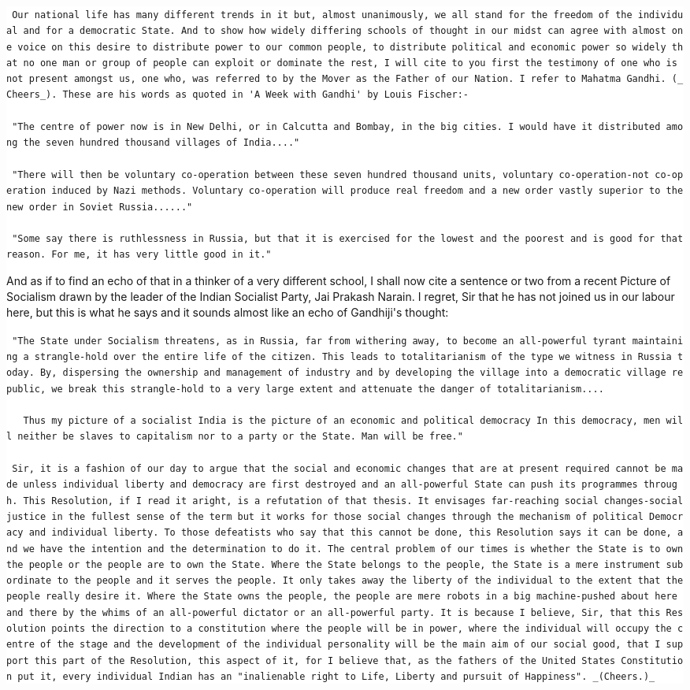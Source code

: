      Our national life has many different trends in it but, almost unanimously, we all stand for the freedom of the individual and for a democratic State. And to show how widely differing schools of thought in our midst can agree with almost one voice on this desire to distribute power to our common people, to distribute political and economic power so widely that no one man or group of people can exploit or dominate the rest, I will cite to you first the testimony of one who is not present amongst us, one who, was referred to by the Mover as the Father of our Nation. I refer to Mahatma Gandhi. (_Cheers_). These are his words as quoted in 'A Week with Gandhi' by Louis Fischer:-

     "The centre of power now is in New Delhi, or in Calcutta and Bombay, in the big cities. I would have it distributed among the seven hundred thousand villages of India...."

     "There will then be voluntary co-operation between these seven hundred thousand units, voluntary co-operation-not co-operation induced by Nazi methods. Voluntary co-operation will produce real freedom and a new order vastly superior to the new order in Soviet Russia......"

     "Some say there is ruthlessness in Russia, but that it is exercised for the lowest and the poorest and is good for that reason. For me, it has very little good in it."

And as if to find an echo of that in a thinker of a very different school, I
shall now cite a sentence or two from a recent Picture of Socialism drawn by
the leader of the Indian Socialist Party, Jai Prakash Narain. I regret, Sir
that he has not joined us in our labour here, but this is what he says and it
sounds almost like an echo of Gandhiji's thought:

     "The State under Socialism threatens, as in Russia, far from withering away, to become an all-powerful tyrant maintaining a strangle-hold over the entire life of the citizen. This leads to totalitarianism of the type we witness in Russia today. By, dispersing the ownership and management of industry and by developing the village into a democratic village republic, we break this strangle-hold to a very large extent and attenuate the danger of totalitarianism....

       Thus my picture of a socialist India is the picture of an economic and political democracy In this democracy, men will neither be slaves to capitalism nor to a party or the State. Man will be free."

     Sir, it is a fashion of our day to argue that the social and economic changes that are at present required cannot be made unless individual liberty and democracy are first destroyed and an all-powerful State can push its programmes through. This Resolution, if I read it aright, is a refutation of that thesis. It envisages far-reaching social changes-social justice in the fullest sense of the term but it works for those social changes through the mechanism of political Democracy and individual liberty. To those defeatists who say that this cannot be done, this Resolution says it can be done, and we have the intention and the determination to do it. The central problem of our times is whether the State is to own the people or the people are to own the State. Where the State belongs to the people, the State is a mere instrument subordinate to the people and it serves the people. It only takes away the liberty of the individual to the extent that the people really desire it. Where the State owns the people, the people are mere robots in a big machine-pushed about here and there by the whims of an all-powerful dictator or an all-powerful party. It is because I believe, Sir, that this Resolution points the direction to a constitution where the people will be in power, where the individual will occupy the centre of the stage and the development of the individual personality will be the main aim of our social good, that I support this part of the Resolution, this aspect of it, for I believe that, as the fathers of the United States Constitution put it, every individual Indian has an "inalienable right to Life, Liberty and pursuit of Happiness". _(Cheers.)_
